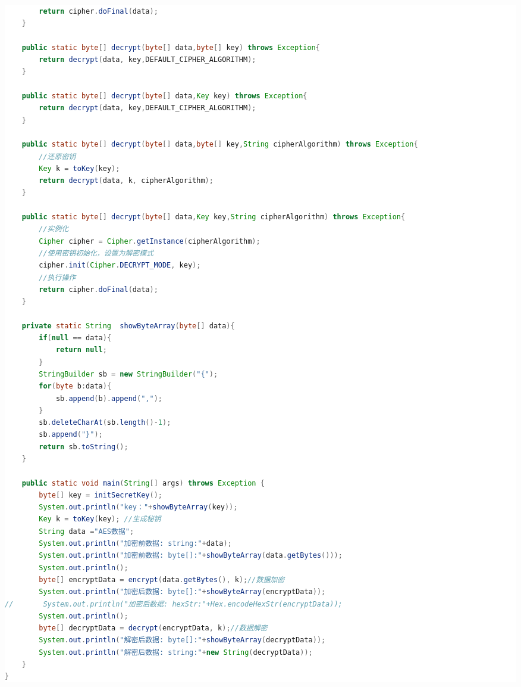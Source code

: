 ```java
        return cipher.doFinal(data);
    }

    public static byte[] decrypt(byte[] data,byte[] key) throws Exception{
        return decrypt(data, key,DEFAULT_CIPHER_ALGORITHM);
    }

    public static byte[] decrypt(byte[] data,Key key) throws Exception{
        return decrypt(data, key,DEFAULT_CIPHER_ALGORITHM);
    }

    public static byte[] decrypt(byte[] data,byte[] key,String cipherAlgorithm) throws Exception{
        //还原密钥
        Key k = toKey(key);
        return decrypt(data, k, cipherAlgorithm);
    }

    public static byte[] decrypt(byte[] data,Key key,String cipherAlgorithm) throws Exception{
        //实例化
        Cipher cipher = Cipher.getInstance(cipherAlgorithm);
        //使用密钥初始化，设置为解密模式
        cipher.init(Cipher.DECRYPT_MODE, key);
        //执行操作
        return cipher.doFinal(data);
    }

    private static String  showByteArray(byte[] data){
        if(null == data){
            return null;
        }
        StringBuilder sb = new StringBuilder("{");
        for(byte b:data){
            sb.append(b).append(",");
        }
        sb.deleteCharAt(sb.length()-1);
        sb.append("}");
        return sb.toString();
    }

    public static void main(String[] args) throws Exception {
        byte[] key = initSecretKey();
        System.out.println("key："+showByteArray(key));
        Key k = toKey(key); //生成秘钥
        String data ="AES数据";
        System.out.println("加密前数据: string:"+data);
        System.out.println("加密前数据: byte[]:"+showByteArray(data.getBytes()));
        System.out.println();
        byte[] encryptData = encrypt(data.getBytes(), k);//数据加密
        System.out.println("加密后数据: byte[]:"+showByteArray(encryptData));
//       System.out.println("加密后数据: hexStr:"+Hex.encodeHexStr(encryptData));
        System.out.println();
        byte[] decryptData = decrypt(encryptData, k);//数据解密
        System.out.println("解密后数据: byte[]:"+showByteArray(decryptData));
        System.out.println("解密后数据: string:"+new String(decryptData));
    }
}

```
